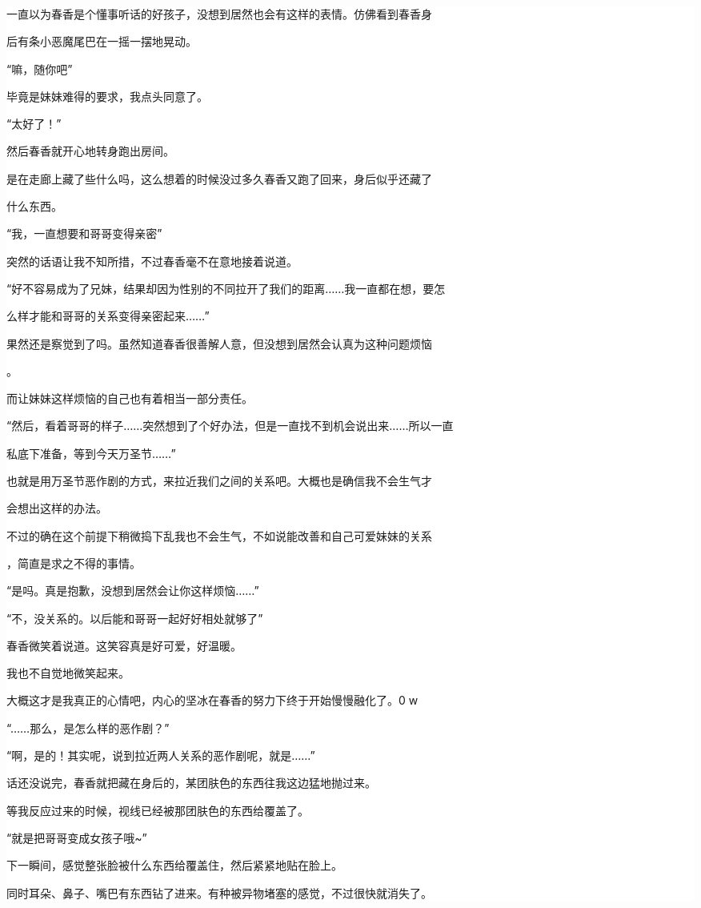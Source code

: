 一直以为春香是个懂事听话的好孩子，没想到居然也会有这样的表情。仿佛看到春香身

后有条小恶魔尾巴在一摇一摆地晃动。

“嘛，随你吧”

毕竟是妹妹难得的要求，我点头同意了。

“太好了！”

然后春香就开心地转身跑出房间。

是在走廊上藏了些什么吗，这么想着的时候没过多久春香又跑了回来，身后似乎还藏了

什么东西。

“我，一直想要和哥哥变得亲密”

突然的话语让我不知所措，不过春香毫不在意地接着说道。

“好不容易成为了兄妹，结果却因为性别的不同拉开了我们的距离……我一直都在想，要怎

么样才能和哥哥的关系变得亲密起来……”

果然还是察觉到了吗。虽然知道春香很善解人意，但没想到居然会认真为这种问题烦恼

。

而让妹妹这样烦恼的自己也有着相当一部分责任。

“然后，看着哥哥的样子……突然想到了个好办法，但是一直找不到机会说出来……所以一直

私底下准备，等到今天万圣节……”

也就是用万圣节恶作剧的方式，来拉近我们之间的关系吧。大概也是确信我不会生气才

会想出这样的办法。

不过的确在这个前提下稍微捣下乱我也不会生气，不如说能改善和自己可爱妹妹的关系

，简直是求之不得的事情。

“是吗。真是抱歉，没想到居然会让你这样烦恼……”

“不，没关系的。以后能和哥哥一起好好相处就够了”

春香微笑着说道。这笑容真是好可爱，好温暖。

我也不自觉地微笑起来。

大概这才是我真正的心情吧，内心的坚冰在春香的努力下终于开始慢慢融化了。0 w

“……那么，是怎么样的恶作剧？”

“啊，是的！其实呢，说到拉近两人关系的恶作剧呢，就是……”

话还没说完，春香就把藏在身后的，某团肤色的东西往我这边猛地抛过来。

等我反应过来的时候，视线已经被那团肤色的东西给覆盖了。

“就是把哥哥变成女孩子哦~”

下一瞬间，感觉整张脸被什么东西给覆盖住，然后紧紧地贴在脸上。

同时耳朵、鼻子、嘴巴有东西钻了进来。有种被异物堵塞的感觉，不过很快就消失了。
